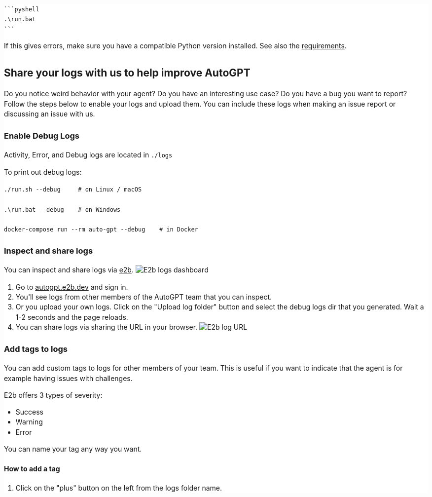     ```pyshell
    .\run.bat
    ```

If this gives errors, make sure you have a compatible Python version installed. See also
the [requirements](./installation.md#requirements).


## Share your logs with us to help improve AutoGPT

Do you notice weird behavior with your agent? Do you have an interesting use case? Do you have a bug you want to report?
Follow the steps below to enable your logs and upload them. You can include these logs when making an issue report or discussing an issue with us.

### Enable Debug Logs
Activity, Error, and Debug logs are located in `./logs`

To print out debug logs:

```pyshell
./run.sh --debug     # on Linux / macOS

.\run.bat --debug    # on Windows

docker-compose run --rm auto-gpt --debug    # in Docker
```

### Inspect and share logs
You can inspect and share logs via [e2b](https://e2b.dev).
![E2b logs dashboard](./imgs/e2b-dashboard.png)



1. Go to [autogpt.e2b.dev](https://autogpt.e2b.dev) and sign in.
2. You'll see logs from other members of the AutoGPT team that you can inspect.
3. Or you upload your own logs. Click on the "Upload log folder" button and select the debug logs dir that you generated. Wait a 1-2 seconds and the page reloads.
4. You can share logs via sharing the URL in your browser.
![E2b log URL](./imgs/e2b-log-url.png)


### Add tags to logs
You can add custom tags to logs for other members of your team. This is useful if you want to indicate that the agent is for example having issues with challenges.

E2b offers 3 types of severity:

- Success
- Warning
- Error

You can name your tag any way you want.

#### How to add a tag
1. Click on the "plus" button on the left from the logs folder name.
